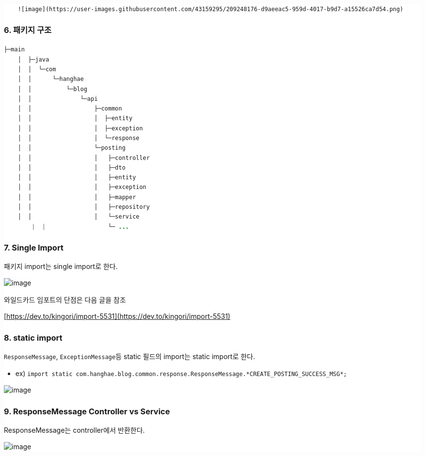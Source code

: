         ![image](https://user-images.githubusercontent.com/43159295/209248176-d9aeeac5-959d-4017-b9d7-a15526ca7d54.png)
        
    

### 6. 패키지 구조

```java
├─main
    │  ├─java
    │  │  └─com
    │  │      └─hanghae
    │  │          └─blog
    │  │              └─api
    │  │                  ├─common
    │  │                  │  ├─entity
    │  │                  │  ├─exception
    │  │                  │  └─response
    │  │                  └─posting
    │  │                  │   ├─controller
    │  │                  │   ├─dto
    │  │                  │   ├─entity
    │  │                  │   ├─exception
    │  │                  │   ├─mapper
    │  │                  │   ├─repository
    │  │                  │   └─service
		|  |                  └─ ...

```

### 7. Single Import

패키지 import는 single import로 한다.

![image](https://user-images.githubusercontent.com/43159295/209248197-f3348490-8919-4da4-b901-1be1b5266ccd.png)

와일드카드 임포트의 단점은 다음 글을 참조

[https://dev.to/kingori/import-5531](https://dev.to/kingori/import-5531)

### 8. static import

`ResponseMessage`, `ExceptionMessage`등 static 필드의 import는 static import로 한다.

- ex) `import static com.hanghae.blog.common.response.ResponseMessage.*CREATE_POSTING_SUCCESS_MSG*;`

![image](https://user-images.githubusercontent.com/43159295/209248232-a2387570-3caf-4c20-9410-ddba570a0f6d.png)

### 9. ResponseMessage Controller vs Service

ResponseMessage는 controller에서 반환한다. 

![image](https://user-images.githubusercontent.com/43159295/209248284-69ee4682-d754-4bac-80ec-389fee27805c.png)
